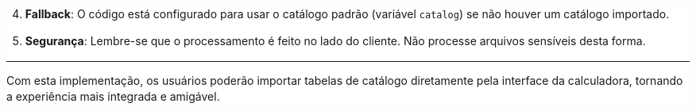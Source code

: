 4. **Fallback**: O código está configurado para usar o catálogo padrão (variável `catalog`) se não houver um catálogo importado.

5. **Segurança**: Lembre-se que o processamento é feito no lado do cliente. Não processe arquivos sensíveis desta forma.

---

Com esta implementação, os usuários poderão importar tabelas de catálogo diretamente pela interface da calculadora, tornando a experiência mais integrada e amigável. 